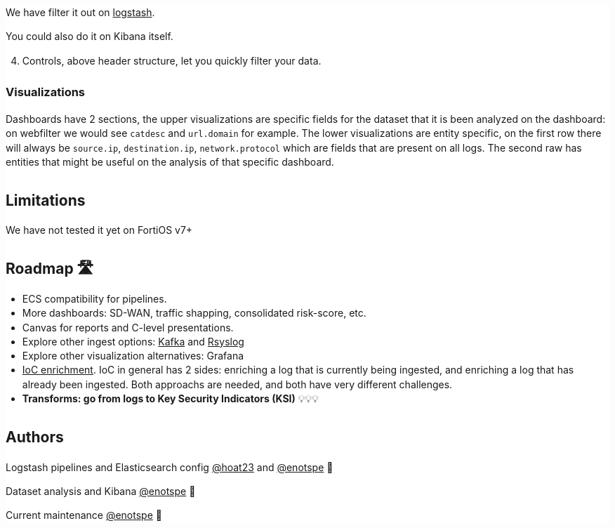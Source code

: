 We have filter it out on [logstash](https://github.com/enotspe/fortinet-2-elasticsearch/blob/master/logstash/conf.d/fortigate_2_ecs.conf#L529).

You could also do it on Kibana itself.


4. Controls, above header structure, let you quickly filter your data.

### Visualizations

Dashboards have 2 sections, the upper visualizations are specific fields for the dataset that it is been analyzed on the dashboard: on webfilter we would see `catdesc` and `url.domain` for example. The lower visualizations are entity specific, on the first row there will always be `source.ip`, `destination.ip`, `network.protocol` which are fields that are present on all logs. The second raw has entities that might be useful on the analysis of that specific dashboard.

## Limitations

We have not tested it yet on FortiOS v7+

## Roadmap 🛣️

- ECS compatibility for pipelines.
- More dashboards: SD-WAN, traffic shapping, consolidated risk-score, etc.
- Canvas for reports and C-level presentations.
- Explore other ingest options: [Kafka](https://www.youtube.com/watch?v=KMbRoBbQUVw&feature=youtu.be) and [Rsyslog](https://github.com/enotspe/fortinet-2-elasticsearch/issues/37)
- Explore other visualization alternatives: Grafana
- [IoC enrichment](https://www.youtube.com/watch?v=8yf9DJ_TO6o). IoC in general has 2 sides: enriching a log that is currently being ingested, and enriching a log that has already been ingested. Both approachs are needed, and both have very different challenges.
- **Transforms: go from logs to Key Security Indicators (KSI)** 💡💡💡


## Authors

Logstash pipelines and Elasticsearch config [@hoat23](https://github.com/hoat23) and [@enotspe](https://github.com/enotspe) 🐉

Dataset analysis and Kibana [@enotspe](https://github.com/enotspe) 🐉

Current maintenance [@enotspe](https://github.com/enotspe) 🐉
